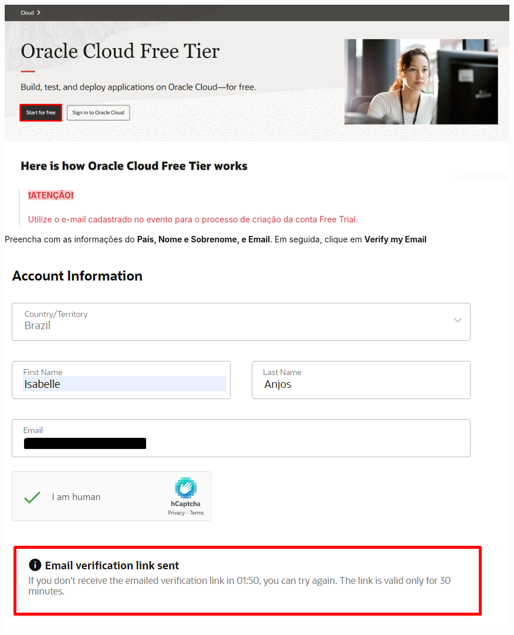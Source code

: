    ![Free Tier](images/free-tier.png " ")


> <span style="background-color:#FFCCCC; color:#D33E43;"><strong>❗ATENÇÃO❗</strong></span><br><br>
> <font color=#D33E43> Utilize o e-mail cadastrado no evento para o processo de criação da conta Free Trial.</font> <br>

Preencha com as informações do **País, Nome e Sobrenome, e Email**. Em seguida, clique em **Verify my Email**

   ![Verify Email](images/verify-email.png " ")
